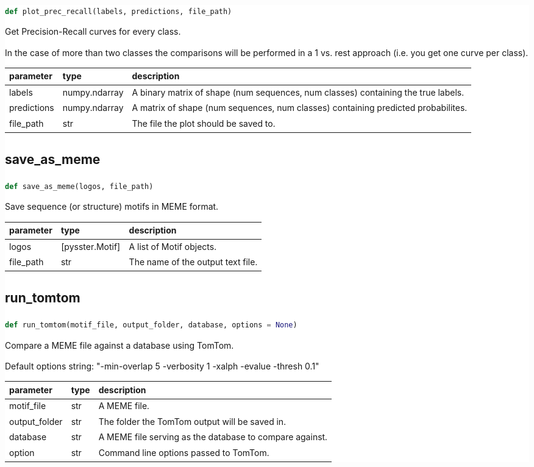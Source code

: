 ``` python
def plot_prec_recall(labels, predictions, file_path)
```
Get Precision-Recall curves for every class. 

 In the case of more than two classes the comparisons will be performed in a 1 vs. rest approach (i.e. you get one curve per class). 



| parameter | type | description |
|:-|:-|:-|
| labels | numpy.ndarray | A binary matrix of shape (num sequences, num classes) containing the true labels. |
| predictions | numpy.ndarray | A matrix of shape (num sequences, num classes) containing predicted probabilites. |
| file_path | str | The file the plot should be saved to. |
## save\_as\_meme

``` python
def save_as_meme(logos, file_path)
```
Save sequence (or structure) motifs in MEME format. 



| parameter | type | description |
|:-|:-|:-|
| logos | [pysster.Motif] | A list of Motif objects. |
| file_path | str | The name of the output text file. |
## run\_tomtom

``` python
def run_tomtom(motif_file, output_folder, database, options = None)
```
Compare a MEME file against a database using TomTom. 

 Default options string: "-min-overlap 5 -verbosity 1 -xalph -evalue -thresh 0.1" 



| parameter | type | description |
|:-|:-|:-|
| motif_file | str | A MEME file. |
| output_folder | str | The folder the TomTom output will be saved in. |
| database | str | A MEME file serving as the database to compare against. |
| option | str | Command line options passed to TomTom. |
